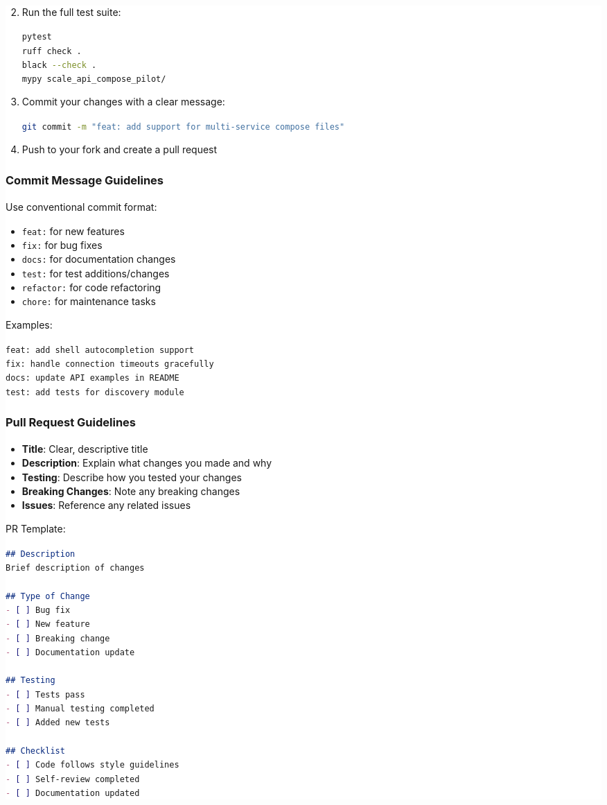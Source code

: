2. Run the full test suite:
   ```bash
   pytest
   ruff check .
   black --check .
   mypy scale_api_compose_pilot/
   ```

3. Commit your changes with a clear message:
   ```bash
   git commit -m "feat: add support for multi-service compose files"
   ```

4. Push to your fork and create a pull request

### Commit Message Guidelines

Use conventional commit format:
- `feat:` for new features
- `fix:` for bug fixes
- `docs:` for documentation changes
- `test:` for test additions/changes
- `refactor:` for code refactoring
- `chore:` for maintenance tasks

Examples:
```
feat: add shell autocompletion support
fix: handle connection timeouts gracefully
docs: update API examples in README
test: add tests for discovery module
```

### Pull Request Guidelines

- **Title**: Clear, descriptive title
- **Description**: Explain what changes you made and why
- **Testing**: Describe how you tested your changes
- **Breaking Changes**: Note any breaking changes
- **Issues**: Reference any related issues

PR Template:
```markdown
## Description
Brief description of changes

## Type of Change
- [ ] Bug fix
- [ ] New feature
- [ ] Breaking change
- [ ] Documentation update

## Testing
- [ ] Tests pass
- [ ] Manual testing completed
- [ ] Added new tests

## Checklist
- [ ] Code follows style guidelines
- [ ] Self-review completed
- [ ] Documentation updated
```
